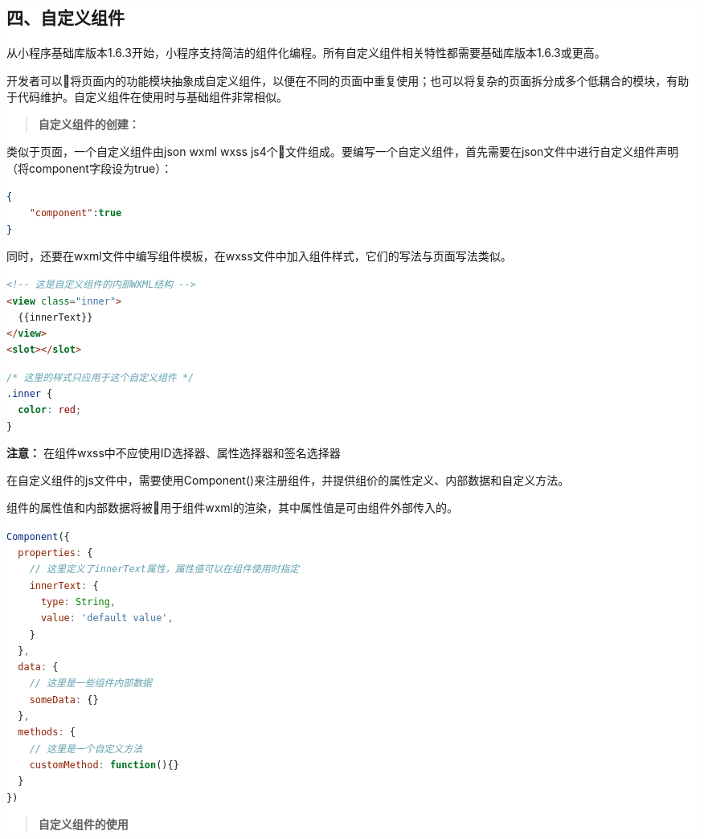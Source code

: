 ## 四、自定义组件
从小程序基础库版本1.6.3开始，小程序支持简洁的组件化编程。所有自定义组件相关特性都需要基础库版本1.6.3或更高。

开发者可以将页面内的功能模块抽象成自定义组件，以便在不同的页面中重复使用；也可以将复杂的页面拆分成多个低耦合的模块，有助于代码维护。自定义组件在使用时与基础组件非常相似。


> **自定义组件的创建：**

类似于页面，一个自定义组件由json wxml wxss js4个文件组成。要编写一个自定义组件，首先需要在json文件中进行自定义组件声明（将component字段设为true）：
```json
{
    "component":true
}
```
同时，还要在wxml文件中编写组件模板，在wxss文件中加入组件样式，它们的写法与页面写法类似。
```html
<!-- 这是自定义组件的内部WXML结构 -->
<view class="inner">
  {{innerText}}
</view>
<slot></slot>
```
```css
/* 这里的样式只应用于这个自定义组件 */
.inner {
  color: red;
}
```
**注意：**
在组件wxss中不应使用ID选择器、属性选择器和签名选择器

在自定义组件的js文件中，需要使用Component()来注册组件，并提供组价的属性定义、内部数据和自定义方法。

组件的属性值和内部数据将被用于组件wxml的渲染，其中属性值是可由组件外部传入的。
```javascript
Component({
  properties: {
    // 这里定义了innerText属性，属性值可以在组件使用时指定
    innerText: {
      type: String,
      value: 'default value',
    }
  },
  data: {
    // 这里是一些组件内部数据
    someData: {}
  },
  methods: {
    // 这里是一个自定义方法
    customMethod: function(){}
  }
})
```
> **自定义组件的使用**
